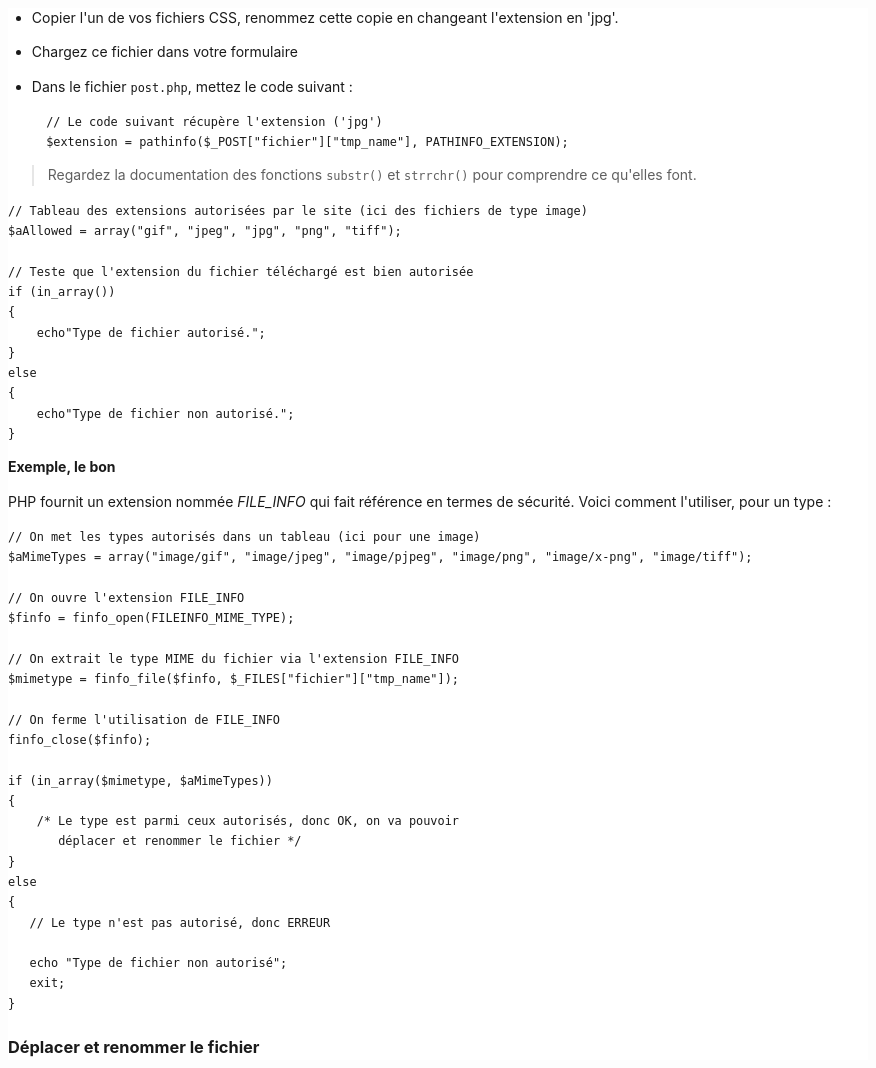 * Copier l'un de vos fichiers CSS, renommez cette copie en changeant l'extension en 'jpg'.
* Chargez ce fichier dans votre formulaire
* Dans le fichier `post.php`, mettez le code suivant :

        // Le code suivant récupère l'extension ('jpg')
	    $extension = pathinfo($_POST["fichier"]["tmp_name"], PATHINFO_EXTENSION);  

> Regardez la documentation des fonctions `substr()` et `strrchr()` pour comprendre ce qu'elles font.

    // Tableau des extensions autorisées par le site (ici des fichiers de type image)
    $aAllowed = array("gif", "jpeg", "jpg", "png", "tiff"); 

    // Teste que l'extension du fichier téléchargé est bien autorisée
    if (in_array()) 
    {
        echo"Type de fichier autorisé.";   
    } 
    else 
    {
        echo"Type de fichier non autorisé.";   
    }

**Exemple, le bon**

PHP fournit un extension nommée *FILE_INFO* qui fait référence en termes de sécurité. Voici comment l'utiliser, pour un type :


 
    // On met les types autorisés dans un tableau (ici pour une image)
	$aMimeTypes = array("image/gif", "image/jpeg", "image/pjpeg", "image/png", "image/x-png", "image/tiff");
	
    // On ouvre l'extension FILE_INFO
	$finfo = finfo_open(FILEINFO_MIME_TYPE);

    // On extrait le type MIME du fichier via l'extension FILE_INFO 
	$mimetype = finfo_file($finfo, $_FILES["fichier"]["tmp_name"]);
	
    // On ferme l'utilisation de FILE_INFO 
    finfo_close($finfo);
     
	if (in_array($mimetype, $aMimeTypes))
	{
	    /* Le type est parmi ceux autorisés, donc OK, on va pouvoir 
           déplacer et renommer le fichier */          
	} 
    else 
    {
       // Le type n'est pas autorisé, donc ERREUR
             
       echo "Type de fichier non autorisé";    
	   exit;
    }    

### Déplacer et renommer le fichier

